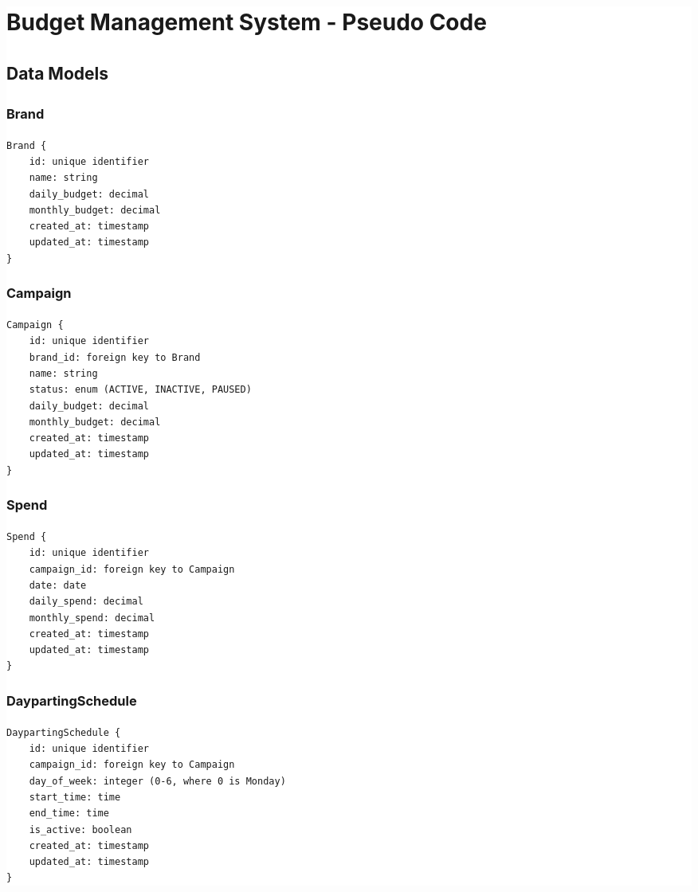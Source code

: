 # Budget Management System - Pseudo Code

## Data Models

### Brand
```
Brand {
    id: unique identifier
    name: string
    daily_budget: decimal
    monthly_budget: decimal
    created_at: timestamp
    updated_at: timestamp
}
```

### Campaign
```
Campaign {
    id: unique identifier
    brand_id: foreign key to Brand
    name: string
    status: enum (ACTIVE, INACTIVE, PAUSED)
    daily_budget: decimal
    monthly_budget: decimal
    created_at: timestamp
    updated_at: timestamp
}
```

### Spend
```
Spend {
    id: unique identifier
    campaign_id: foreign key to Campaign
    date: date
    daily_spend: decimal
    monthly_spend: decimal
    created_at: timestamp
    updated_at: timestamp
}
```

### DaypartingSchedule
```
DaypartingSchedule {
    id: unique identifier
    campaign_id: foreign key to Campaign
    day_of_week: integer (0-6, where 0 is Monday)
    start_time: time
    end_time: time
    is_active: boolean
    created_at: timestamp
    updated_at: timestamp
}
```
